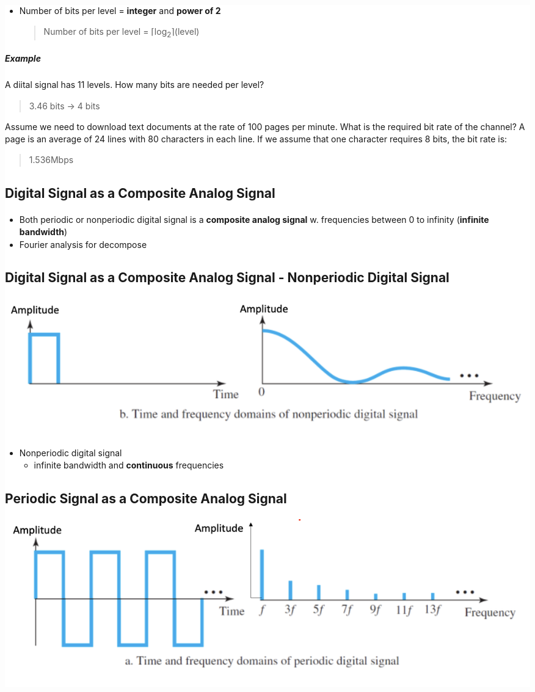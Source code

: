 - Number of bits per level = **integer** and **power of 2**
  > Number of bits per level = ⌈log<sub>2</sub>⌉(level)

##### Example

A diital signal has 11 levels. How many bits are needed per level?

> 3.46 bits -> 4 bits

Assume we need to download text documents at the rate of 100 pages per minute. What is the required bit rate of the channel? A page is an average of 24 lines with 80 characters in each line. If we assume that one character requires 8 bits, the bit rate is:

> 1.536Mbps

## Digital Signal as a Composite Analog Signal

- Both periodic or nonperiodic digital signal is a **composite analog signal** w. frequencies between 0 to infinity (**infinite bandwidth**)
- Fourier analysis for decompose

## Digital Signal as a Composite Analog Signal - Nonperiodic Digital Signal

![alt text](img/w2/image-15.png)

- Nonperiodic digital signal
  - infinite bandwidth and **continuous** frequencies

## Periodic Signal as a Composite Analog Signal

![alt text](img/w2/image-14.png)
